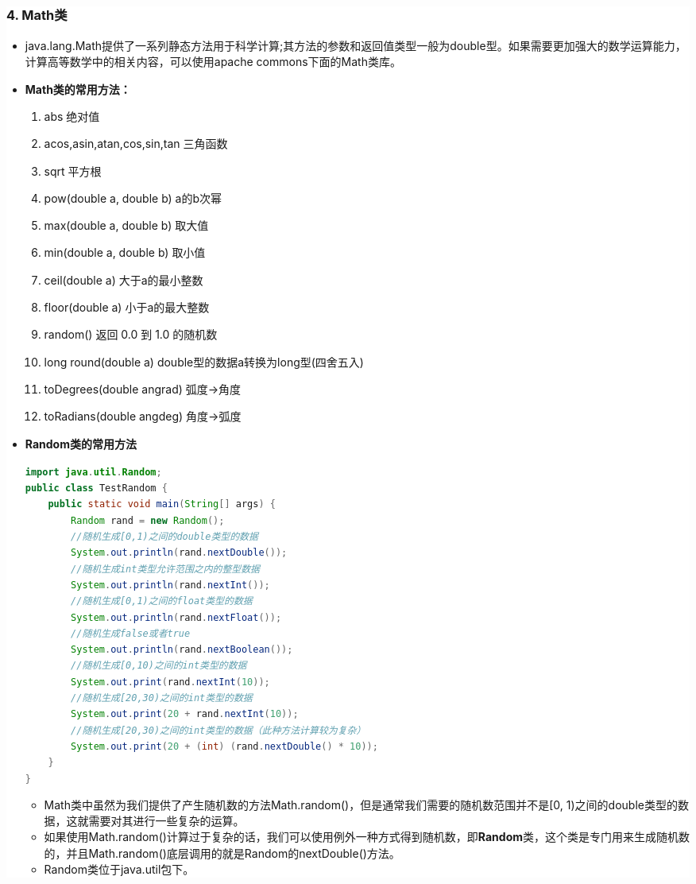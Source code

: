 ### 4. Math类

- java.lang.Math提供了一系列静态方法用于科学计算;其方法的参数和返回值类型一般为double型。如果需要更加强大的数学运算能力，计算高等数学中的相关内容，可以使用apache commons下面的Math类库。

- **Math类的常用方法：**

  1. abs 绝对值

  2. acos,asin,atan,cos,sin,tan 三角函数

  3. sqrt 平方根

  4. pow(double a, double b) a的b次幂

  5. max(double a, double b) 取大值

  6. min(double a, double b) 取小值

  7. ceil(double a) 大于a的最小整数

  8. floor(double a) 小于a的最大整数

  9. random() 返回 0.0 到 1.0 的随机数

  10. long round(double a) double型的数据a转换为long型(四舍五入)

  11. toDegrees(double angrad) 弧度->角度

  12. toRadians(double angdeg) 角度->弧度

-  **Random类的常用方法**

   ```java
   import java.util.Random;
   public class TestRandom {
       public static void main(String[] args) {
           Random rand = new Random();
           //随机生成[0,1)之间的double类型的数据
           System.out.println(rand.nextDouble());
           //随机生成int类型允许范围之内的整型数据
           System.out.println(rand.nextInt());
           //随机生成[0,1)之间的float类型的数据
           System.out.println(rand.nextFloat());
           //随机生成false或者true
           System.out.println(rand.nextBoolean());
           //随机生成[0,10)之间的int类型的数据
           System.out.print(rand.nextInt(10));
           //随机生成[20,30)之间的int类型的数据
           System.out.print(20 + rand.nextInt(10));
           //随机生成[20,30)之间的int类型的数据（此种方法计算较为复杂）
           System.out.print(20 + (int) (rand.nextDouble() * 10));
       }
   }
   ```

   - Math类中虽然为我们提供了产生随机数的方法Math.random()，但是通常我们需要的随机数范围并不是[0, 1)之间的double类型的数据，这就需要对其进行一些复杂的运算。
   - 如果使用Math.random()计算过于复杂的话，我们可以使用例外一种方式得到随机数，即**Random**类，这个类是专门用来生成随机数的，并且Math.random()底层调用的就是Random的nextDouble()方法。
   - Random类位于java.util包下。
